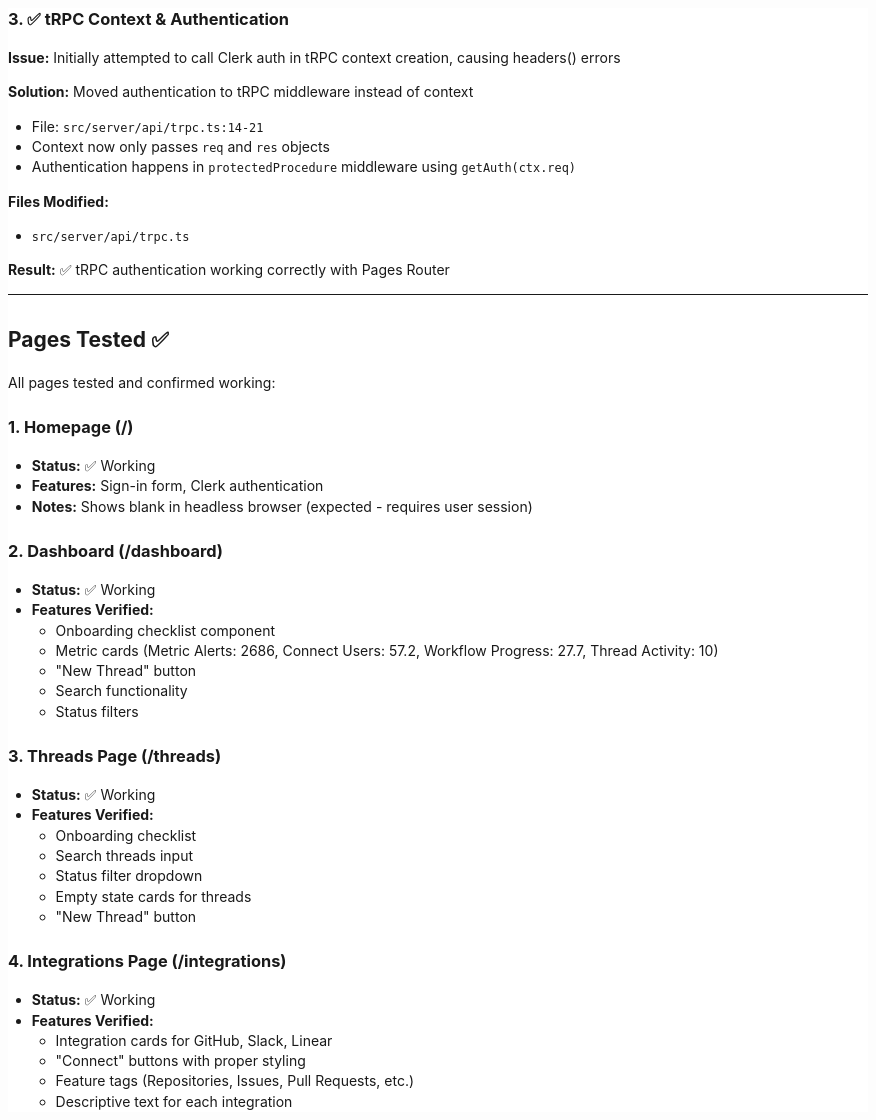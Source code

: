 
### 3. ✅ tRPC Context & Authentication

**Issue:** Initially attempted to call Clerk auth in tRPC context creation, causing headers() errors

**Solution:** Moved authentication to tRPC middleware instead of context
- File: `src/server/api/trpc.ts:14-21`
- Context now only passes `req` and `res` objects
- Authentication happens in `protectedProcedure` middleware using `getAuth(ctx.req)`

**Files Modified:**
- `src/server/api/trpc.ts`

**Result:** ✅ tRPC authentication working correctly with Pages Router

---

## Pages Tested ✅

All pages tested and confirmed working:

### 1. **Homepage (/)**
- **Status:** ✅ Working
- **Features:** Sign-in form, Clerk authentication
- **Notes:** Shows blank in headless browser (expected - requires user session)

### 2. **Dashboard (/dashboard)**
- **Status:** ✅ Working
- **Features Verified:**
  - Onboarding checklist component
  - Metric cards (Metric Alerts: 2686, Connect Users: 57.2, Workflow Progress: 27.7, Thread Activity: 10)
  - "New Thread" button
  - Search functionality
  - Status filters

### 3. **Threads Page (/threads)**
- **Status:** ✅ Working
- **Features Verified:**
  - Onboarding checklist
  - Search threads input
  - Status filter dropdown
  - Empty state cards for threads
  - "New Thread" button

### 4. **Integrations Page (/integrations)**
- **Status:** ✅ Working
- **Features Verified:**
  - Integration cards for GitHub, Slack, Linear
  - "Connect" buttons with proper styling
  - Feature tags (Repositories, Issues, Pull Requests, etc.)
  - Descriptive text for each integration
